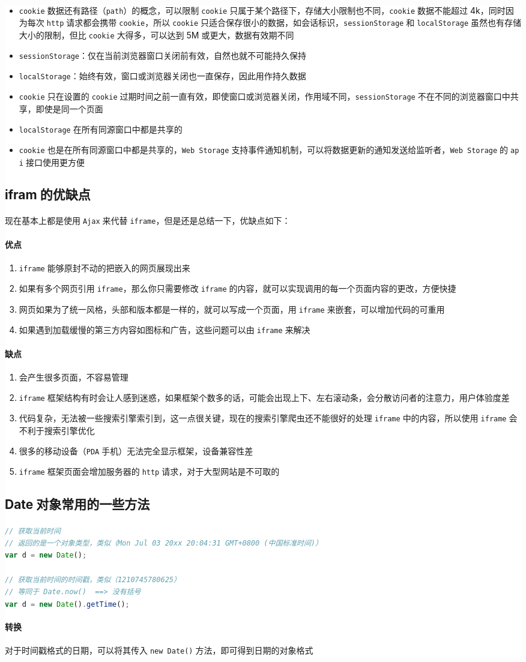* `cookie` 数据还有路径（`path`）的概念，可以限制 `cookie` 只属于某个路径下，存储大小限制也不同，`cookie` 数据不能超过 4k，同时因为每次 `http` 请求都会携带 `cookie`，所以 `cookie` 只适合保存很小的数据，如会话标识，`sessionStorage` 和 `localStorage` 虽然也有存储大小的限制，但比 `cookie` 大得多，可以达到 5M 或更大，数据有效期不同

* `sessionStorage`：仅在当前浏览器窗口关闭前有效，自然也就不可能持久保持

* `localStorage`：始终有效，窗口或浏览器关闭也一直保存，因此用作持久数据

* `cookie` 只在设置的 `cookie` 过期时间之前一直有效，即使窗口或浏览器关闭，作用域不同，`sessionStorage` 不在不同的浏览器窗口中共享，即使是同一个页面

* `localStorage` 在所有同源窗口中都是共享的

* `cookie` 也是在所有同源窗口中都是共享的，`Web Storage` 支持事件通知机制，可以将数据更新的通知发送给监听者，`Web Storage` 的 `api` 接口使用更方便



## ifram 的优缺点

现在基本上都是使用 ```Ajax``` 来代替 ```iframe```，但是还是总结一下，优缺点如下：

#### 优点

1. ```iframe``` 能够原封不动的把嵌入的网页展现出来

2. 如果有多个网页引用 ```iframe```，那么你只需要修改 ```iframe``` 的内容，就可以实现调用的每一个页面内容的更改，方便快捷

3. 网页如果为了统一风格，头部和版本都是一样的，就可以写成一个页面，用 ```iframe``` 来嵌套，可以增加代码的可重用

4. 如果遇到加载缓慢的第三方内容如图标和广告，这些问题可以由 ```iframe``` 来解决


#### 缺点

1. 会产生很多页面，不容易管理

2. ```iframe``` 框架结构有时会让人感到迷惑，如果框架个数多的话，可能会出现上下、左右滚动条，会分散访问者的注意力，用户体验度差

3. 代码复杂，无法被一些搜索引擎索引到，这一点很关键，现在的搜索引擎爬虫还不能很好的处理 ```iframe``` 中的内容，所以使用 ```iframe``` 会不利于搜索引擎优化

4. 很多的移动设备（```PDA``` 手机）无法完全显示框架，设备兼容性差

5. ```iframe``` 框架页面会增加服务器的 ```http``` 请求，对于大型网站是不可取的



## Date 对象常用的一些方法

```js
// 获取当前时间
// 返回的是一个对象类型，类似（Mon Jul 03 20xx 20:04:31 GMT+0800 (中国标准时间)）
var d = new Date();

// 获取当前时间的时间戳，类似（1210745780625）
// 等同于 Date.now()  ==> 没有括号
var d = new Date().getTime();
```

#### 转换

对于时间戳格式的日期，可以将其传入 ```new Date()``` 方法，即可得到日期的对象格式
